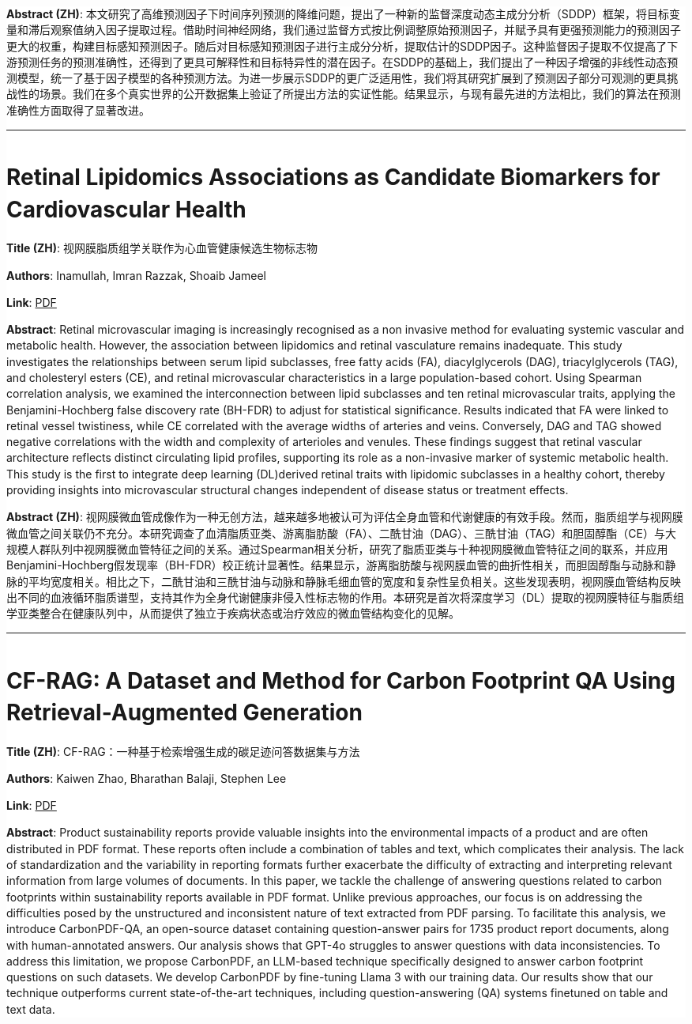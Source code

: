 **Abstract (ZH)**: 本文研究了高维预测因子下时间序列预测的降维问题，提出了一种新的监督深度动态主成分分析（SDDP）框架，将目标变量和滞后观察值纳入因子提取过程。借助时间神经网络，我们通过监督方式按比例调整原始预测因子，并赋予具有更强预测能力的预测因子更大的权重，构建目标感知预测因子。随后对目标感知预测因子进行主成分分析，提取估计的SDDP因子。这种监督因子提取不仅提高了下游预测任务的预测准确性，还得到了更具可解释性和目标特异性的潜在因子。在SDDP的基础上，我们提出了一种因子增强的非线性动态预测模型，统一了基于因子模型的各种预测方法。为进一步展示SDDP的更广泛适用性，我们将其研究扩展到了预测因子部分可观测的更具挑战性的场景。我们在多个真实世界的公开数据集上验证了所提出方法的实证性能。结果显示，与现有最先进的方法相比，我们的算法在预测准确性方面取得了显著改进。 

---
# Retinal Lipidomics Associations as Candidate Biomarkers for Cardiovascular Health 

**Title (ZH)**: 视网膜脂质组学关联作为心血管健康候选生物标志物 

**Authors**: Inamullah, Imran Razzak, Shoaib Jameel  

**Link**: [PDF](https://arxiv.org/pdf/2508.03538)  

**Abstract**: Retinal microvascular imaging is increasingly recognised as a non invasive method for evaluating systemic vascular and metabolic health. However, the association between lipidomics and retinal vasculature remains inadequate. This study investigates the relationships between serum lipid subclasses, free fatty acids (FA), diacylglycerols (DAG), triacylglycerols (TAG), and cholesteryl esters (CE), and retinal microvascular characteristics in a large population-based cohort. Using Spearman correlation analysis, we examined the interconnection between lipid subclasses and ten retinal microvascular traits, applying the Benjamini-Hochberg false discovery rate (BH-FDR) to adjust for statistical significance.
Results indicated that FA were linked to retinal vessel twistiness, while CE correlated with the average widths of arteries and veins. Conversely, DAG and TAG showed negative correlations with the width and complexity of arterioles and venules. These findings suggest that retinal vascular architecture reflects distinct circulating lipid profiles, supporting its role as a non-invasive marker of systemic metabolic health. This study is the first to integrate deep learning (DL)derived retinal traits with lipidomic subclasses in a healthy cohort, thereby providing insights into microvascular structural changes independent of disease status or treatment effects. 

**Abstract (ZH)**: 视网膜微血管成像作为一种无创方法，越来越多地被认可为评估全身血管和代谢健康的有效手段。然而，脂质组学与视网膜微血管之间关联仍不充分。本研究调查了血清脂质亚类、游离脂肪酸（FA）、二酰甘油（DAG）、三酰甘油（TAG）和胆固醇酯（CE）与大规模人群队列中视网膜微血管特征之间的关系。通过Spearman相关分析，研究了脂质亚类与十种视网膜微血管特征之间的联系，并应用Benjamini-Hochberg假发现率（BH-FDR）校正统计显著性。结果显示，游离脂肪酸与视网膜血管的曲折性相关，而胆固醇酯与动脉和静脉的平均宽度相关。相比之下，二酰甘油和三酰甘油与动脉和静脉毛细血管的宽度和复杂性呈负相关。这些发现表明，视网膜血管结构反映出不同的血液循环脂质谱型，支持其作为全身代谢健康非侵入性标志物的作用。本研究是首次将深度学习（DL）提取的视网膜特征与脂质组学亚类整合在健康队列中，从而提供了独立于疾病状态或治疗效应的微血管结构变化的见解。 

---
# CF-RAG: A Dataset and Method for Carbon Footprint QA Using Retrieval-Augmented Generation 

**Title (ZH)**: CF-RAG：一种基于检索增强生成的碳足迹问答数据集与方法 

**Authors**: Kaiwen Zhao, Bharathan Balaji, Stephen Lee  

**Link**: [PDF](https://arxiv.org/pdf/2508.03489)  

**Abstract**: Product sustainability reports provide valuable insights into the environmental impacts of a product and are often distributed in PDF format. These reports often include a combination of tables and text, which complicates their analysis. The lack of standardization and the variability in reporting formats further exacerbate the difficulty of extracting and interpreting relevant information from large volumes of documents. In this paper, we tackle the challenge of answering questions related to carbon footprints within sustainability reports available in PDF format. Unlike previous approaches, our focus is on addressing the difficulties posed by the unstructured and inconsistent nature of text extracted from PDF parsing. To facilitate this analysis, we introduce CarbonPDF-QA, an open-source dataset containing question-answer pairs for 1735 product report documents, along with human-annotated answers. Our analysis shows that GPT-4o struggles to answer questions with data inconsistencies. To address this limitation, we propose CarbonPDF, an LLM-based technique specifically designed to answer carbon footprint questions on such datasets. We develop CarbonPDF by fine-tuning Llama 3 with our training data. Our results show that our technique outperforms current state-of-the-art techniques, including question-answering (QA) systems finetuned on table and text data. 
